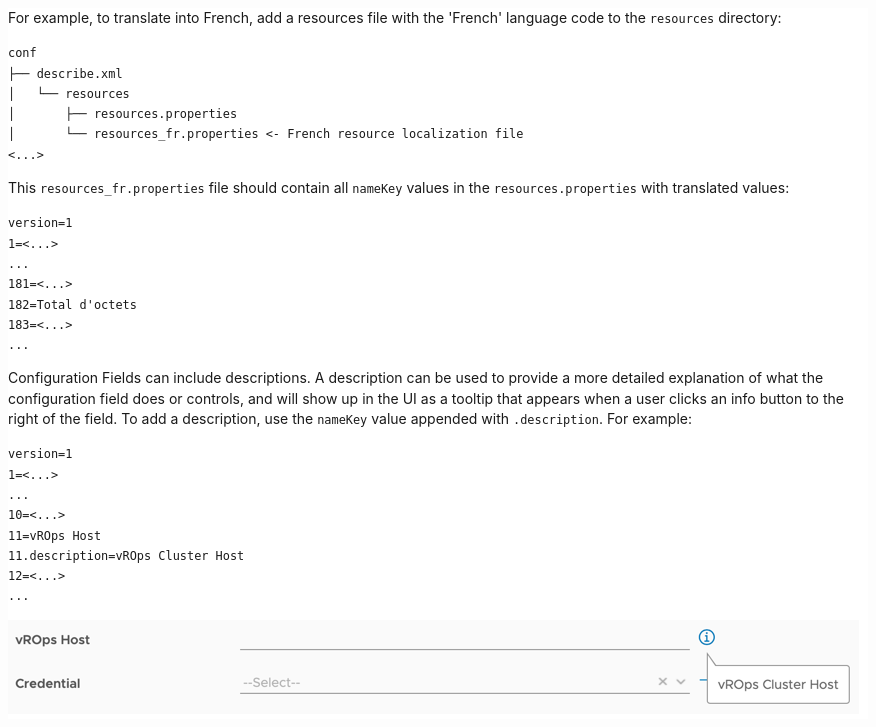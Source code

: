 For example, to translate into French, add a resources file with the 'French' language code to the `resources` directory:
```
conf
├── describe.xml
│   └── resources
│       ├── resources.properties
│       └── resources_fr.properties <- French resource localization file
<...>
```
This `resources_fr.properties` file should contain all `nameKey` values in the `resources.properties` with translated values:
```
version=1
1=<...>
...
181=<...>
182=Total d'octets
183=<...>
...
```
Configuration Fields can include descriptions. A description can be used to provide a more detailed explanation of what the configuration field does or controls, and will show up in the UI as a tooltip that appears when a user clicks an info button to the right of the field.
To add a description, use the `nameKey` value appended with `.description`. For example:
```
version=1
1=<...>
...
10=<...>
11=vROps Host
11.description=vROps Cluster Host
12=<...>
...
```
![Example of a tooltip description on a Configuration Field](configuration_field_description.png)
